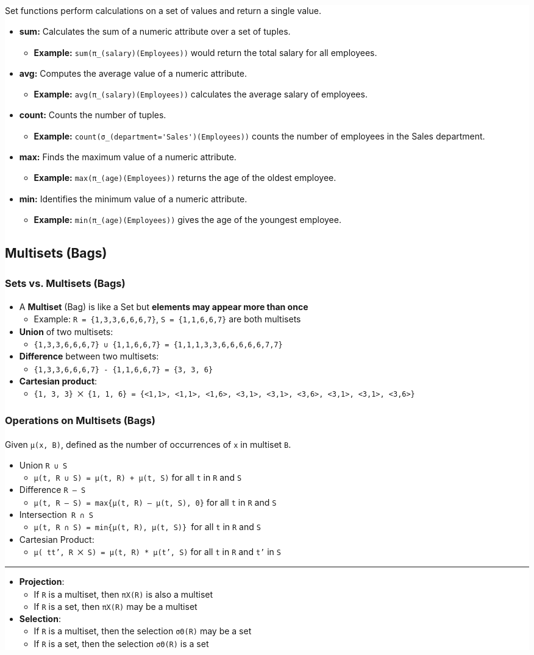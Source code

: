 Set functions perform calculations on a set of values and return a single value.

- **sum:** Calculates the sum of a numeric attribute over a set of tuples.

  - **Example:** `sum(π_(salary)(Employees))` would return the total salary for all employees.

- **avg:** Computes the average value of a numeric attribute.

  - **Example:** `avg(π_(salary)(Employees))` calculates the average salary of employees.

- **count:** Counts the number of tuples.

  - **Example:** `count(σ_(department='Sales')(Employees))` counts the number of employees in the Sales department.

- **max:** Finds the maximum value of a numeric attribute.

  - **Example:** `max(π_(age)(Employees))` returns the age of the oldest employee.

- **min:** Identifies the minimum value of a numeric attribute.

  - **Example:** `min(π_(age)(Employees))` gives the age of the youngest employee.

## Multisets (Bags)

### Sets vs. Multisets (Bags)

- A **Multiset** (Bag) is like a Set but **elements may appear more than once**
  - Example:  `R = {1,3,3,6,6,6,7}`, `S = {1,1,6,6,7}` are both multisets
- **Union** of two multisets:
  - `{1,3,3,6,6,6,7} ∪ {1,1,6,6,7} = {1,1,1,3,3,6,6,6,6,6,7,7}`
- **Difference** between two multisets:
  - `{1,3,3,6,6,6,7} - {1,1,6,6,7} = {3, 3, 6}`
- **Cartesian product**:
  - `{1, 3, 3} ⨉ {1, 1, 6} = {<1,1>, <1,1>, <1,6>, <3,1>, <3,1>, <3,6>, <3,1>, <3,1>, <3,6>}`

### Operations on Multisets (Bags)

Given `μ(x, B)`, defined as the number of occurrences of `x` in multiset `B`.

- Union `R ∪ S`
  - `μ(t, R ∪ S) = μ(t, R) + μ(t, S)` for all `t` in `R` and `S`
- Difference `R – S`
  - `μ(t, R – S) = max{μ(t, R) – μ(t, S), 0}` for all `t` in `R` and `S`
- Intersection` R ∩ S`
  - `μ(t, R ∩ S) = min{μ(t, R), μ(t, S)} `for all `t` in `R` and `S`
- Cartesian Product:
  - `μ( tt’, R ⨉ S) = μ(t, R) * μ(t’, S)` for all `t` in `R` and `t’` in `S`

---

- **Projection**:
  - If `R` is a multiset, then `πX(R)` is also a multiset
  - If `R` is a set, then `πX(R)` may be a multiset
- **Selection**:
  - If `R` is a multiset, then the selection `σΘ(R)` may be a set
  - If `R` is a set, then the selection `σΘ(R)` is a set
